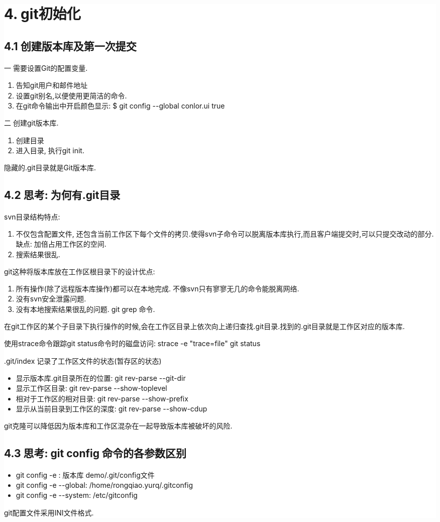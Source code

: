 # 4. git初始化
## 4.1 创建版本库及第一次提交
一 需要设置Git的配置变量.

1. 告知git用户和邮件地址
2. 设置git别名,以便使用更简洁的命令.
3. 在git命令输出中开启颜色显示:
    $ git config --global conlor.ui true

二 创建git版本库.

1. 创建目录
2. 进入目录, 执行git init.

隐藏的.git目录就是Git版本库.

## 4.2 思考: 为何有.git目录

svn目录结构特点:

1. 不仅包含配置文件, 还包含当前工作区下每个文件的拷贝.使得svn子命令可以脱离版本库执行,而且客户端提交时,可以只提交改动的部分. 缺点: 加倍占用工作区的空间.
2. 搜索结果很乱.

git这种将版本库放在工作区根目录下的设计优点:

1. 所有操作(除了远程版本库操作)都可以在本地完成. 不像svn只有寥寥无几的命令能脱离网络.
2. 没有svn安全泄露问题.
3. 没有本地搜索结果很乱的问题. git grep 命令.

在git工作区的某个子目录下执行操作的时候,会在工作区目录上依次向上递归查找.git目录.找到的.git目录就是工作区对应的版本库.

使用strace命令跟踪git status命令时的磁盘访问:
    strace -e "trace=file" git status

.git/index 记录了工作区文件的状态(暂存区的状态)

- 显示版本库.git目录所在的位置:
    git rev-parse --git-dir
- 显示工作区目录:
    git rev-parse --show-toplevel
- 相对于工作区的相对目录:
    git rev-parse --show-prefix
- 显示从当前目录到工作区的深度:
    git rev-parse --show-cdup

git克隆可以降低因为版本库和工作区混杂在一起导致版本库被破坏的风险.

## 4.3 思考: git config 命令的各参数区别

- git config -e :  版本库 demo/.git/config文件
- git config -e --global: /home/rongqiao.yurq/.gitconfig
- git config -e --system: /etc/gitconfig

git配置文件采用INI文件格式.

